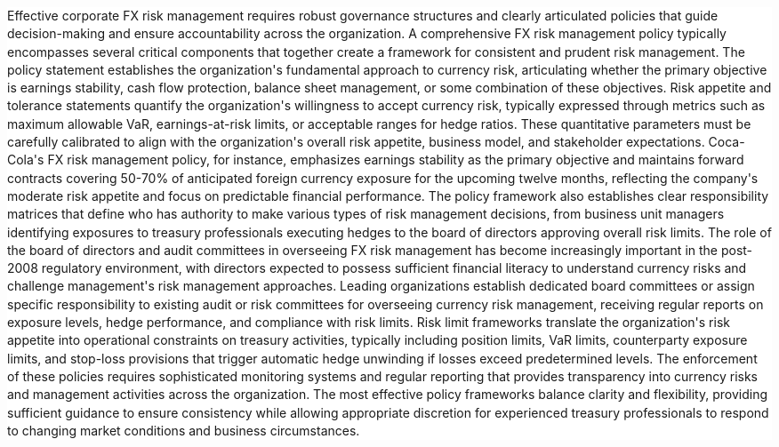 Effective corporate FX risk management requires robust governance structures and clearly articulated policies that guide decision-making and ensure accountability across the organization. A comprehensive FX risk management policy typically encompasses several critical components that together create a framework for consistent and prudent risk management. The policy statement establishes the organization's fundamental approach to currency risk, articulating whether the primary objective is earnings stability, cash flow protection, balance sheet management, or some combination of these objectives. Risk appetite and tolerance statements quantify the organization's willingness to accept currency risk, typically expressed through metrics such as maximum allowable VaR, earnings-at-risk limits, or acceptable ranges for hedge ratios. These quantitative parameters must be carefully calibrated to align with the organization's overall risk appetite, business model, and stakeholder expectations. Coca-Cola's FX risk management policy, for instance, emphasizes earnings stability as the primary objective and maintains forward contracts covering 50-70% of anticipated foreign currency exposure for the upcoming twelve months, reflecting the company's moderate risk appetite and focus on predictable financial performance. The policy framework also establishes clear responsibility matrices that define who has authority to make various types of risk management decisions, from business unit managers identifying exposures to treasury professionals executing hedges to the board of directors approving overall risk limits. The role of the board of directors and audit committees in overseeing FX risk management has become increasingly important in the post-2008 regulatory environment, with directors expected to possess sufficient financial literacy to understand currency risks and challenge management's risk management approaches. Leading organizations establish dedicated board committees or assign specific responsibility to existing audit or risk committees for overseeing currency risk management, receiving regular reports on exposure levels, hedge performance, and compliance with risk limits. Risk limit frameworks translate the organization's risk appetite into operational constraints on treasury activities, typically including position limits, VaR limits, counterparty exposure limits, and stop-loss provisions that trigger automatic hedge unwinding if losses exceed predetermined levels. The enforcement of these policies requires sophisticated monitoring systems and regular reporting that provides transparency into currency risks and management activities across the organization. The most effective policy frameworks balance clarity and flexibility, providing sufficient guidance to ensure consistency while allowing appropriate discretion for experienced treasury professionals to respond to changing market conditions and business circumstances.
